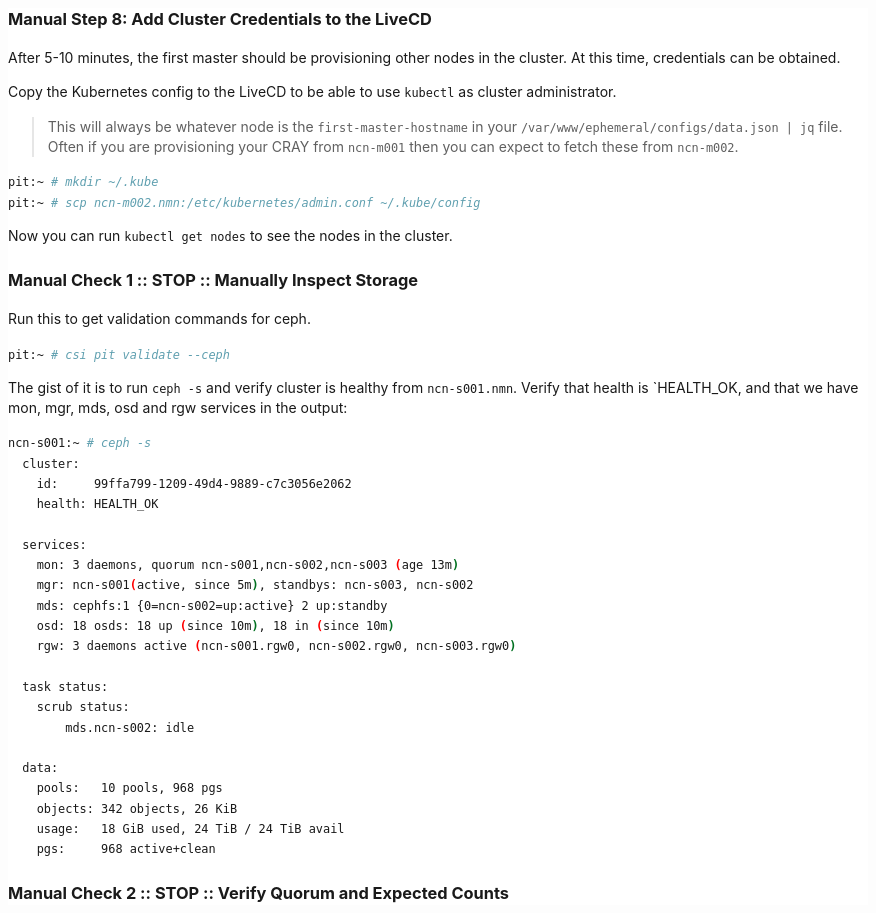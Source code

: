 ### Manual Step 8: Add Cluster Credentials to the LiveCD

After 5-10 minutes, the first master should be provisioning other nodes in the cluster. At this time, credentials can be
obtained.

Copy the Kubernetes config to the LiveCD to be able to use `kubectl` as cluster administrator.
> This will always be whatever node is the `first-master-hostname` in your `/var/www/ephemeral/configs/data.json | jq` file. Often if you are provisioning your CRAY from `ncn-m001` then you can expect to fetch these from `ncn-m002`.

```bash
pit:~ # mkdir ~/.kube
pit:~ # scp ncn-m002.nmn:/etc/kubernetes/admin.conf ~/.kube/config
```
Now you can run `kubectl get nodes` to see the nodes in the cluster.

### Manual Check 1 :: STOP :: Manually Inspect Storage

Run this to get validation commands for ceph.
```bash
pit:~ # csi pit validate --ceph
```

The gist of it is to run `ceph -s` and verify cluster is healthy from `ncn-s001.nmn`.  Verify that health is `HEALTH_OK, and that we have mon, mgr, mds, osd and rgw services in the output:

```bash
ncn-s001:~ # ceph -s
  cluster:
    id:     99ffa799-1209-49d4-9889-c7c3056e2062
    health: HEALTH_OK

  services:
    mon: 3 daemons, quorum ncn-s001,ncn-s002,ncn-s003 (age 13m)
    mgr: ncn-s001(active, since 5m), standbys: ncn-s003, ncn-s002
    mds: cephfs:1 {0=ncn-s002=up:active} 2 up:standby
    osd: 18 osds: 18 up (since 10m), 18 in (since 10m)
    rgw: 3 daemons active (ncn-s001.rgw0, ncn-s002.rgw0, ncn-s003.rgw0)

  task status:
    scrub status:
        mds.ncn-s002: idle

  data:
    pools:   10 pools, 968 pgs
    objects: 342 objects, 26 KiB
    usage:   18 GiB used, 24 TiB / 24 TiB avail
    pgs:     968 active+clean
```

### Manual Check 2 :: STOP :: Verify Quorum and Expected Counts
